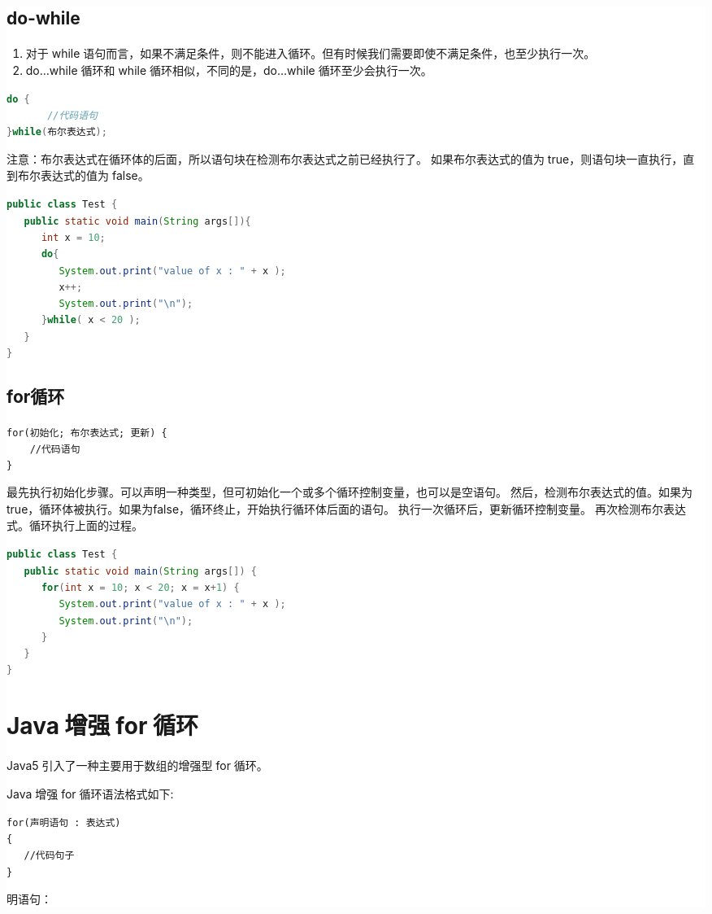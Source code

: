 ## do-while
1. 对于 while 语句而言，如果不满足条件，则不能进入循环。但有时候我们需要即使不满足条件，也至少执行一次。
2. do…while 循环和 while 循环相似，不同的是，do…while 循环至少会执行一次。
```java
do {
       //代码语句
}while(布尔表达式);
```

注意：布尔表达式在循环体的后面，所以语句块在检测布尔表达式之前已经执行了。 如果布尔表达式的值为 true，则语句块一直执行，直到布尔表达式的值为 false。
```Java
public class Test {
   public static void main(String args[]){
      int x = 10;
      do{
         System.out.print("value of x : " + x );
         x++;
         System.out.print("\n");
      }while( x < 20 );
   }
}
```

## for循环
```
for(初始化; 布尔表达式; 更新) {
    //代码语句
}
```

最先执行初始化步骤。可以声明一种类型，但可初始化一个或多个循环控制变量，也可以是空语句。
然后，检测布尔表达式的值。如果为 true，循环体被执行。如果为false，循环终止，开始执行循环体后面的语句。
执行一次循环后，更新循环控制变量。
再次检测布尔表达式。循环执行上面的过程。

```Java
public class Test {
   public static void main(String args[]) {
      for(int x = 10; x < 20; x = x+1) {
         System.out.print("value of x : " + x );
         System.out.print("\n");
      }
   }
}
```
# Java 增强 for 循环
Java5 引入了一种主要用于数组的增强型 for 循环。

Java 增强 for 循环语法格式如下:
```
for(声明语句 : 表达式)
{
   //代码句子
}
```
明语句：
